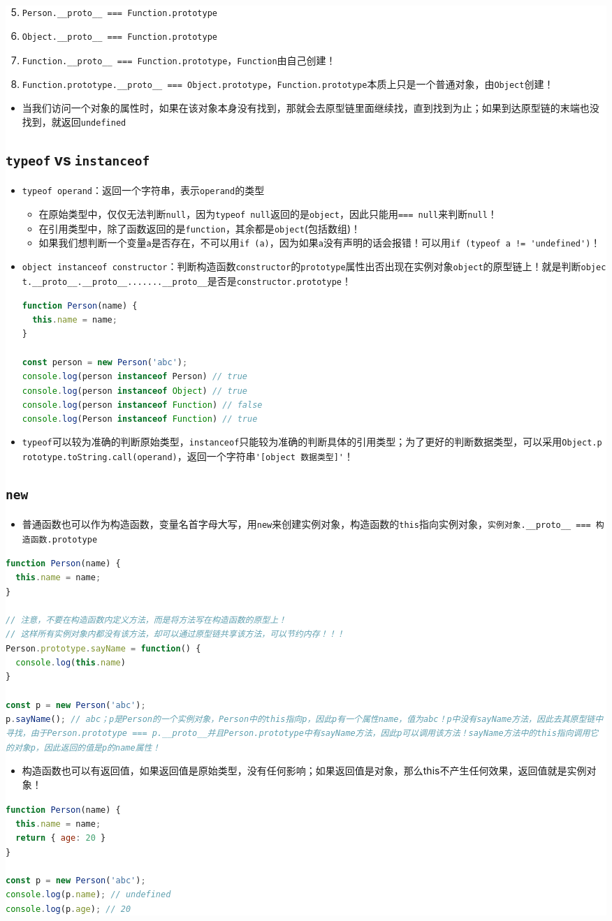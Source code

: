 5. `Person.__proto__ === Function.prototype`
6. `Object.__proto__ === Function.prototype`

7. `Function.__proto__ === Function.prototype`，`Function`由自己创建！
8. `Function.prototype.__proto__ === Object.prototype`，`Function.prototype`本质上只是一个普通对象，由`Object`创建！

- 当我们访问一个对象的属性时，如果在该对象本身没有找到，那就会去原型链里面继续找，直到找到为止；如果到达原型链的末端也没找到，就返回`undefined`



## `typeof` vs `instanceof`
- `typeof operand`：返回一个字符串，表示`operand`的类型
  - 在原始类型中，仅仅无法判断`null`，因为`typeof null`返回的是`object`，因此只能用`=== null`来判断`null`！
  - 在引用类型中，除了函数返回的是`function`，其余都是`object`(包括数组)！
  - 如果我们想判断一个变量`a`是否存在，不可以用`if (a)`，因为如果`a`没有声明的话会报错！可以用`if (typeof a != 'undefined')`！

- `object instanceof constructor`：判断构造函数`constructor`的`prototype`属性出否出现在实例对象`object`的原型链上！就是判断`object.__proto__.__proto__.......__proto__`是否是`constructor.prototype`！
  ```js
  function Person(name) {
    this.name = name;
  }

  const person = new Person('abc');
  console.log(person instanceof Person) // true
  console.log(person instanceof Object) // true
  console.log(person instanceof Function) // false
  console.log(Person instanceof Function) // true
  ```

- `typeof`可以较为准确的判断原始类型，`instanceof`只能较为准确的判断具体的引用类型；为了更好的判断数据类型，可以采用`Object.prototype.toString.call(operand)`，返回一个字符串`'[object 数据类型]'`！


## `new`
- 普通函数也可以作为构造函数，变量名首字母大写，用`new`来创建实例对象，构造函数的`this`指向实例对象，`实例对象.__proto__ === 构造函数.prototype`
```js
function Person(name) {
  this.name = name;
}

// 注意，不要在构造函数内定义方法，而是将方法写在构造函数的原型上！
// 这样所有实例对象内都没有该方法，却可以通过原型链共享该方法，可以节约内存！！！
Person.prototype.sayName = function() {
  console.log(this.name)
}

const p = new Person('abc');
p.sayName(); // abc；p是Person的一个实例对象，Person中的this指向p，因此p有一个属性name，值为abc！p中没有sayName方法，因此去其原型链中寻找，由于Person.prototype === p.__proto__并且Person.prototype中有sayName方法，因此p可以调用该方法！sayName方法中的this指向调用它的对象p，因此返回的值是p的name属性！
```

- 构造函数也可以有返回值，如果返回值是原始类型，没有任何影响；如果返回值是对象，那么this不产生任何效果，返回值就是实例对象！
```js
function Person(name) {
  this.name = name;
  return { age: 20 }
}

const p = new Person('abc');
console.log(p.name); // undefined
console.log(p.age); // 20
```
